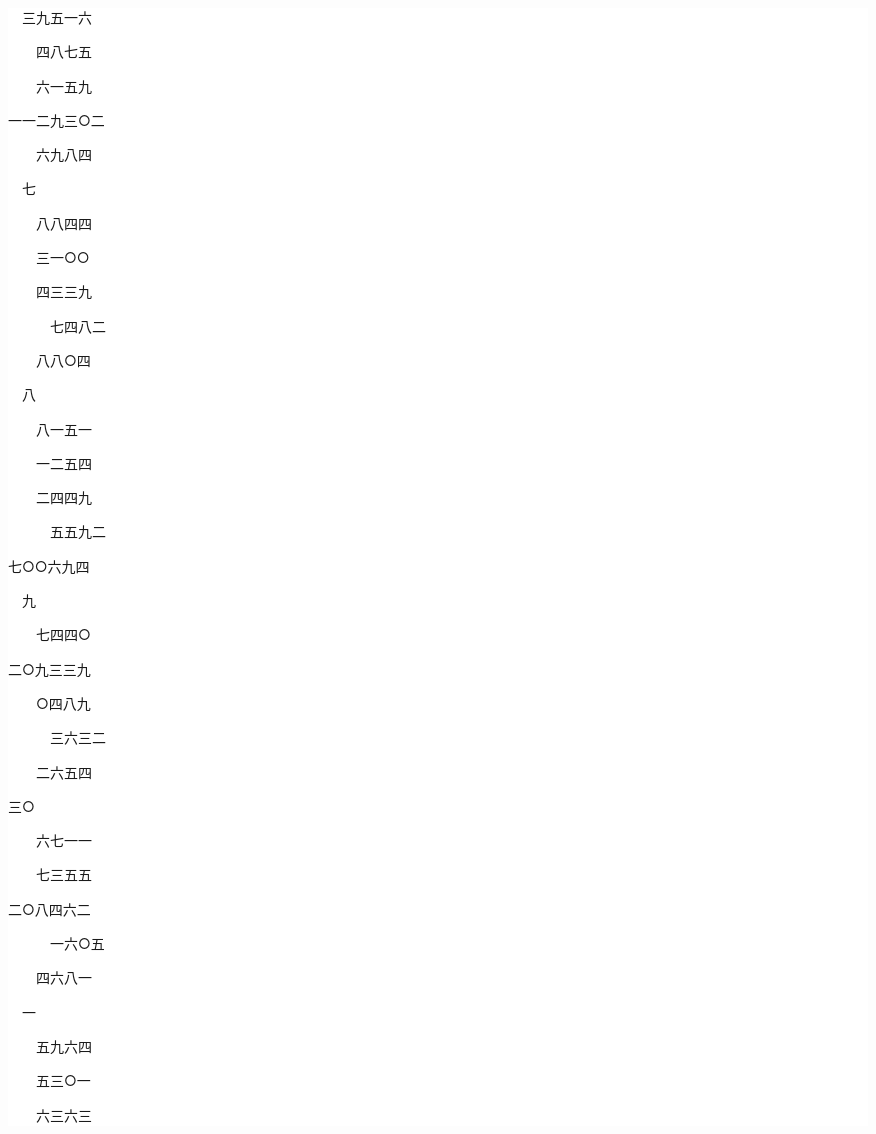 　三九五一六

　　四八七五

　　六一五九

一一二九三○二

　　六九八四

　七

　　八八四四

　　三一○○

　　四三三九

　　　七四八二

　　八八○四

　八

　　八一五一

　　一二五四

　　二四四九

　　　五五九二

七○○六九四

　九

　　七四四○

二○九三三九

　　○四八九

　　　三六三二

　　二六五四

三○

　　六七一一

　　七三五五

二○八四六二

　　　一六○五

　　四六八一

　一

　　五九六四

　　五三○一

　　六三六三
